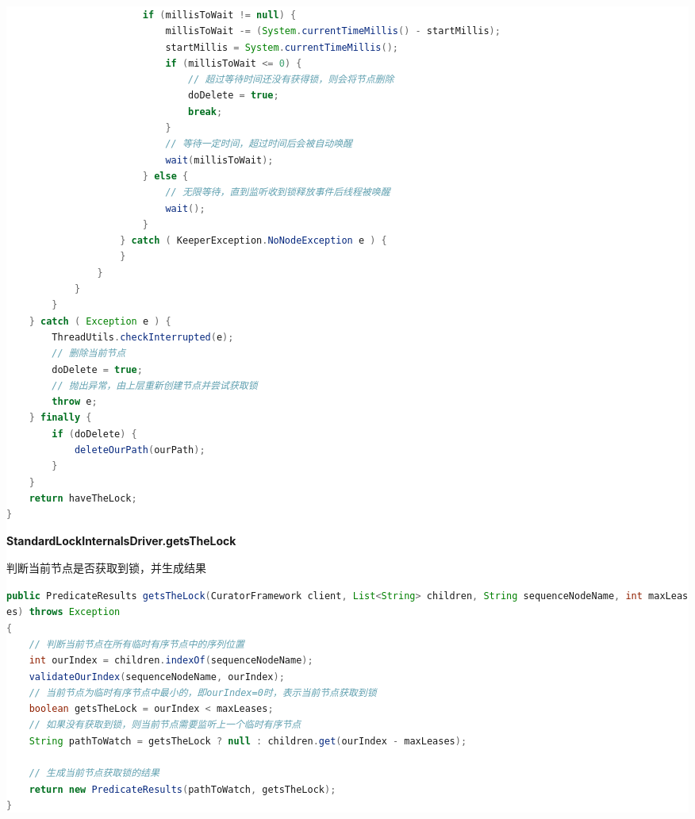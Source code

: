 ```java
                        if (millisToWait != null) {
                            millisToWait -= (System.currentTimeMillis() - startMillis);
                            startMillis = System.currentTimeMillis();
                            if (millisToWait <= 0) {
                                // 超过等待时间还没有获得锁，则会将节点删除
                                doDelete = true;
                                break;
                            }
                            // 等待一定时间，超过时间后会被自动唤醒
                            wait(millisToWait);
                        } else {
                            // 无限等待，直到监听收到锁释放事件后线程被唤醒
                            wait();
                        }
                    } catch ( KeeperException.NoNodeException e ) {
                    }
                }
            }
        }
    } catch ( Exception e ) {
        ThreadUtils.checkInterrupted(e);
        // 删除当前节点
        doDelete = true;
        // 抛出异常，由上层重新创建节点并尝试获取锁
        throw e;
    } finally {
        if (doDelete) {
            deleteOurPath(ourPath);
        }
    }
    return haveTheLock;
}
```

**StandardLockInternalsDriver.getsTheLock**

判断当前节点是否获取到锁，并生成结果

```java
public PredicateResults getsTheLock(CuratorFramework client, List<String> children, String sequenceNodeName, int maxLeases) throws Exception
{
    // 判断当前节点在所有临时有序节点中的序列位置
    int ourIndex = children.indexOf(sequenceNodeName);
    validateOurIndex(sequenceNodeName, ourIndex);
	// 当前节点为临时有序节点中最小的，即ourIndex=0时，表示当前节点获取到锁
    boolean getsTheLock = ourIndex < maxLeases;
    // 如果没有获取到锁，则当前节点需要监听上一个临时有序节点
    String pathToWatch = getsTheLock ? null : children.get(ourIndex - maxLeases);

    // 生成当前节点获取锁的结果
    return new PredicateResults(pathToWatch, getsTheLock);
}
```
